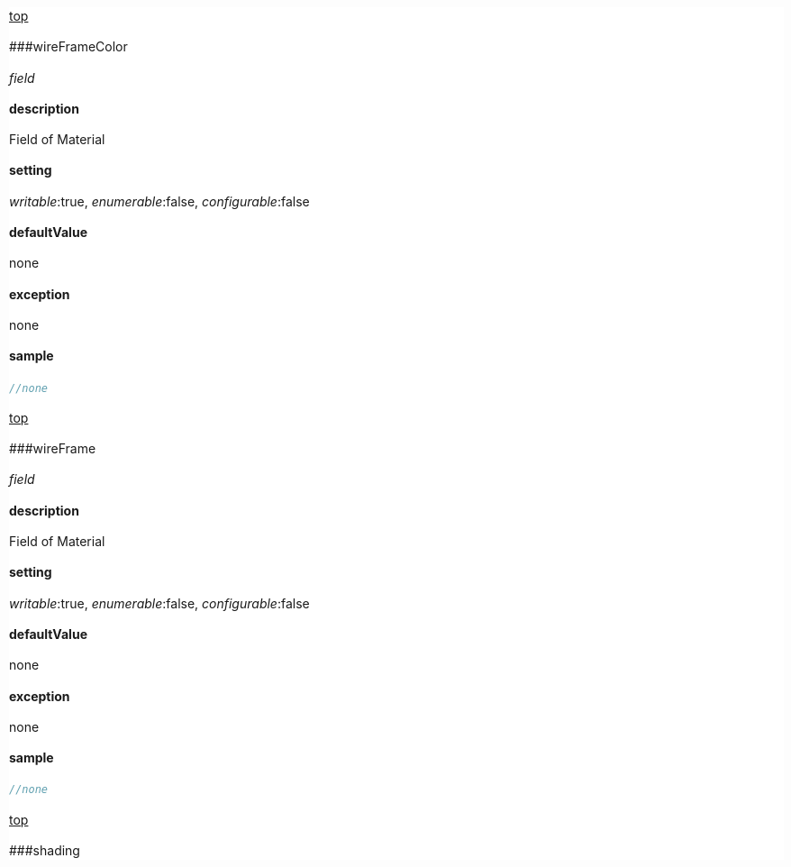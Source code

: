 [top](#)

<a name="wireFrameColor"></a>
###wireFrameColor

_field_


**description**

Field of Material

**setting**

*writable*:true, *enumerable*:false, *configurable*:false

**defaultValue**

none

**exception**

none

**sample**

```javascript
//none
```

[top](#)

<a name="wireFrame"></a>
###wireFrame

_field_


**description**

Field of Material

**setting**

*writable*:true, *enumerable*:false, *configurable*:false

**defaultValue**

none

**exception**

none

**sample**

```javascript
//none
```

[top](#)

<a name="shading"></a>
###shading
